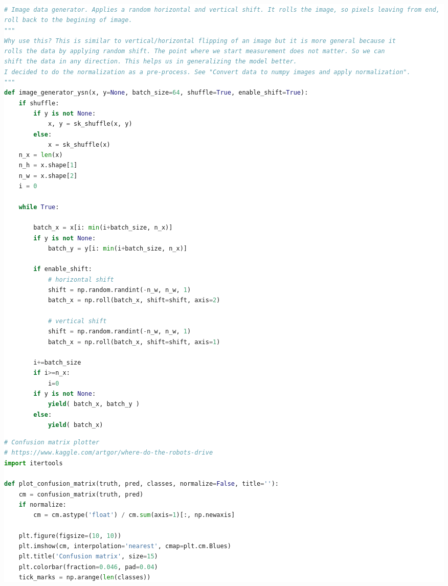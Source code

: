 

```python
# Image data generator. Applies a random horizontal and vertical shift. It rolls the image, so pixels leaving from end, roll back to the begining of image.
""" 
Why use this? This is similar to vertical/horizontal flipping of an image but it is more general because it 
rolls the data by applying random shift. The point where we start measurement does not matter. So we can
shift the data in any direction. This helps us in generalizing the model better.
I decided to do the normalization as a pre-process. See "Convert data to numpy images and apply normalization". 
"""
def image_generator_ysn(x, y=None, batch_size=64, shuffle=True, enable_shift=True):
    if shuffle:
        if y is not None:
            x, y = sk_shuffle(x, y)
        else:
            x = sk_shuffle(x)
    n_x = len(x)
    n_h = x.shape[1]
    n_w = x.shape[2]
    i = 0
    
    while True:
        
        batch_x = x[i: min(i+batch_size, n_x)]
        if y is not None:
            batch_y = y[i: min(i+batch_size, n_x)]

        if enable_shift:
            # horizontal shift
            shift = np.random.randint(-n_w, n_w, 1)
            batch_x = np.roll(batch_x, shift=shift, axis=2)

            # vertical shift
            shift = np.random.randint(-n_w, n_w, 1)
            batch_x = np.roll(batch_x, shift=shift, axis=1)

        i+=batch_size
        if i>=n_x:
            i=0
        if y is not None:
            yield( batch_x, batch_y )
        else:
            yield( batch_x)

```


```python
# Confusion matrix plotter
# https://www.kaggle.com/artgor/where-do-the-robots-drive
import itertools

def plot_confusion_matrix(truth, pred, classes, normalize=False, title=''):
    cm = confusion_matrix(truth, pred)
    if normalize:
        cm = cm.astype('float') / cm.sum(axis=1)[:, np.newaxis]
    
    plt.figure(figsize=(10, 10))
    plt.imshow(cm, interpolation='nearest', cmap=plt.cm.Blues)
    plt.title('Confusion matrix', size=15)
    plt.colorbar(fraction=0.046, pad=0.04)
    tick_marks = np.arange(len(classes))
```